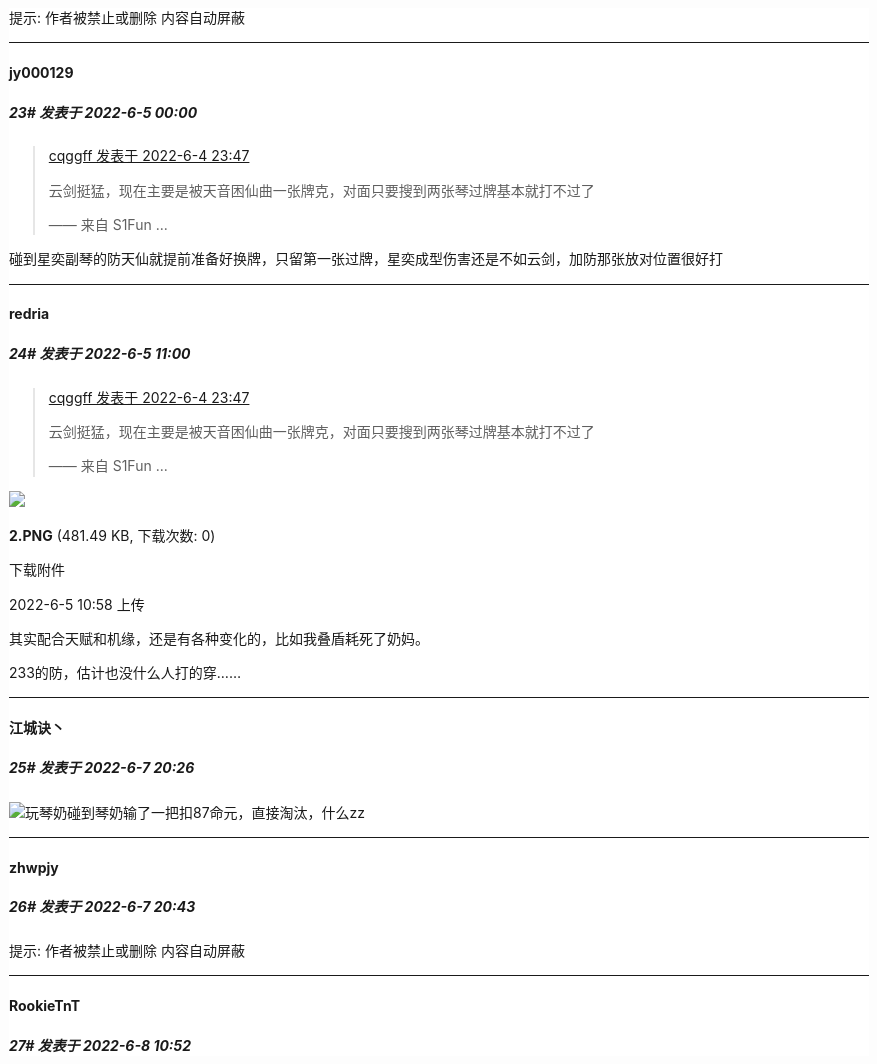 提示: 作者被禁止或删除 内容自动屏蔽

*****

####  jy000129  
##### 23#       发表于 2022-6-5 00:00

<blockquote><a href="httphttps://bbs.saraba1st.com/2b/forum.php?mod=redirect&amp;goto=findpost&amp;pid=56126094&amp;ptid=2073159" target="_blank">cqggff 发表于 2022-6-4 23:47</a>

云剑挺猛，现在主要是被天音困仙曲一张牌克，对面只要搜到两张琴过牌基本就打不过了

—— 来自 S1Fun ...</blockquote>
碰到星奕副琴的防天仙就提前准备好换牌，只留第一张过牌，星奕成型伤害还是不如云剑，加防那张放对位置很好打

*****

####  redria  
##### 24#       发表于 2022-6-5 11:00

<blockquote><a href="httphttps://bbs.saraba1st.com/2b/forum.php?mod=redirect&amp;goto=findpost&amp;pid=56126094&amp;ptid=2073159" target="_blank">cqggff 发表于 2022-6-4 23:47</a>

云剑挺猛，现在主要是被天音困仙曲一张牌克，对面只要搜到两张琴过牌基本就打不过了

—— 来自 S1Fun ...</blockquote>

<img src="https://img.saraba1st.com/forum/202206/05/105838edd8kdfrbfdivdqb.png" referrerpolicy="no-referrer">

<strong>2.PNG</strong> (481.49 KB, 下载次数: 0)

下载附件

2022-6-5 10:58 上传

其实配合天赋和机缘，还是有各种变化的，比如我叠盾耗死了奶妈。

233的防，估计也没什么人打的穿……

*****

####  江城诀丶  
##### 25#       发表于 2022-6-7 20:26

<img src="https://static.saraba1st.com/image/smiley/face2017/163.png" referrerpolicy="no-referrer">玩琴奶碰到琴奶输了一把扣87命元，直接淘汰，什么zz

*****

####  zhwpjy  
##### 26#       发表于 2022-6-7 20:43

提示: 作者被禁止或删除 内容自动屏蔽

*****

####  RookieTnT  
##### 27#       发表于 2022-6-8 10:52
